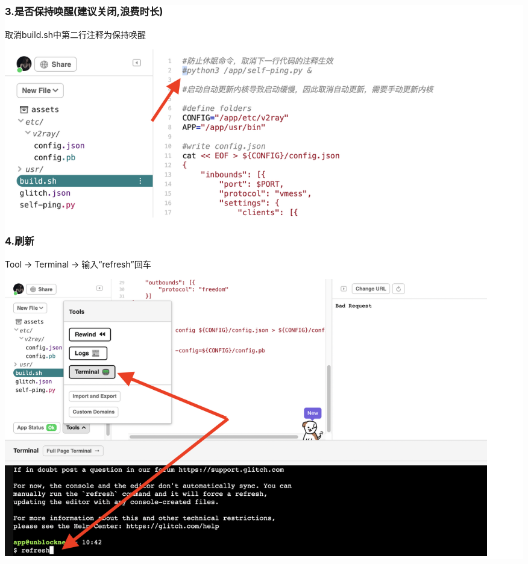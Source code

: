 ### 3.是否保持唤醒(建议关闭,浪费时长)

取消build.sh中第二行注释为保持唤醒

<img width="800" alt="8" src="img/8.png">

### 4.刷新

Tool -> Terminal -> 输入“refresh”回车

<img width="800" alt="9" src="img/9.png">
